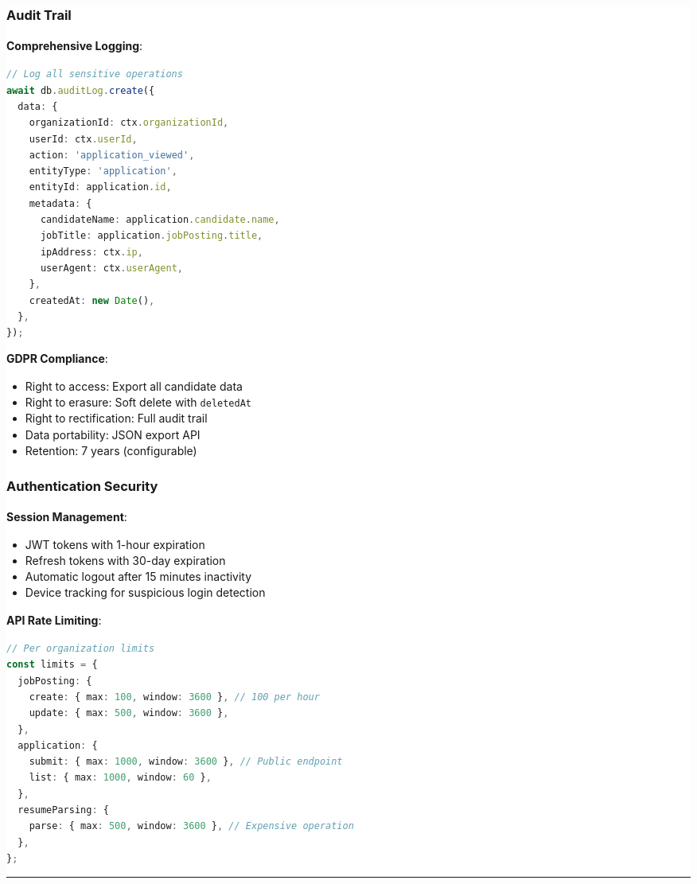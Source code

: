 ### Audit Trail

**Comprehensive Logging**:
```typescript
// Log all sensitive operations
await db.auditLog.create({
  data: {
    organizationId: ctx.organizationId,
    userId: ctx.userId,
    action: 'application_viewed',
    entityType: 'application',
    entityId: application.id,
    metadata: {
      candidateName: application.candidate.name,
      jobTitle: application.jobPosting.title,
      ipAddress: ctx.ip,
      userAgent: ctx.userAgent,
    },
    createdAt: new Date(),
  },
});
```

**GDPR Compliance**:
- Right to access: Export all candidate data
- Right to erasure: Soft delete with `deletedAt`
- Right to rectification: Full audit trail
- Data portability: JSON export API
- Retention: 7 years (configurable)

### Authentication Security

**Session Management**:
- JWT tokens with 1-hour expiration
- Refresh tokens with 30-day expiration
- Automatic logout after 15 minutes inactivity
- Device tracking for suspicious login detection

**API Rate Limiting**:
```typescript
// Per organization limits
const limits = {
  jobPosting: {
    create: { max: 100, window: 3600 }, // 100 per hour
    update: { max: 500, window: 3600 },
  },
  application: {
    submit: { max: 1000, window: 3600 }, // Public endpoint
    list: { max: 1000, window: 60 },
  },
  resumeParsing: {
    parse: { max: 500, window: 3600 }, // Expensive operation
  },
};
```

---
